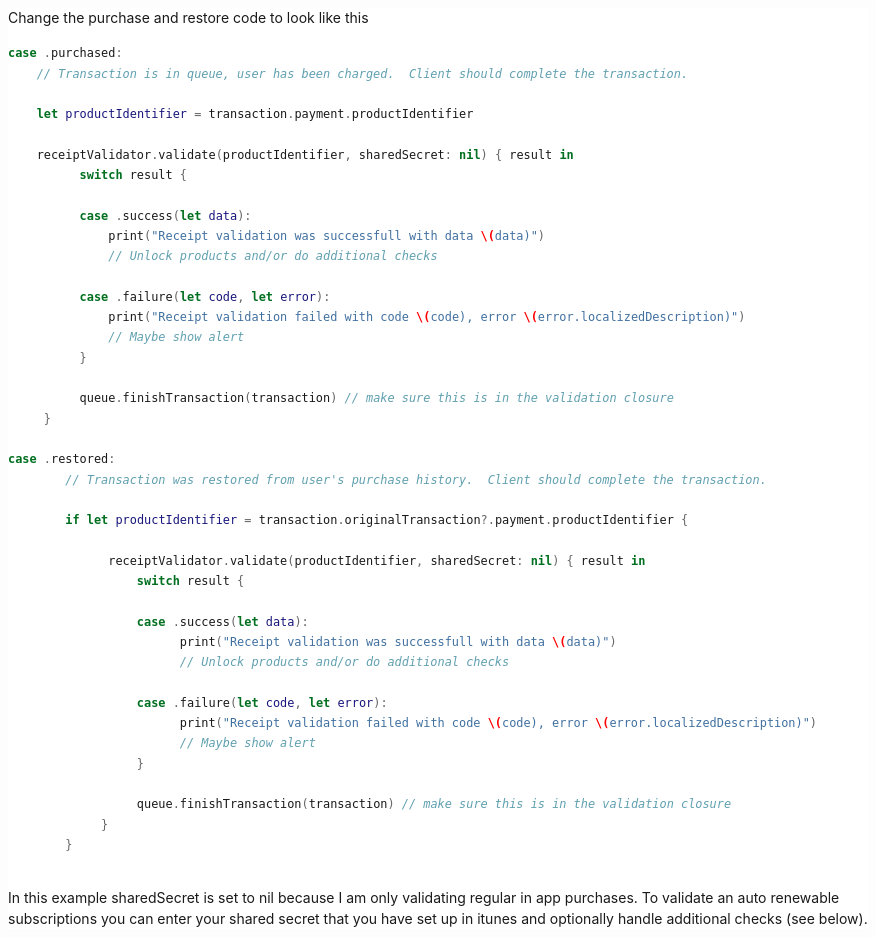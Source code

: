 Change the purchase and restore code to look like this

```swift
case .purchased:
    // Transaction is in queue, user has been charged.  Client should complete the transaction.
      
    let productIdentifier = transaction.payment.productIdentifier
    
    receiptValidator.validate(productIdentifier, sharedSecret: nil) { result in
          switch result {
          
          case .success(let data):
              print("Receipt validation was successfull with data \(data)")
              // Unlock products and/or do additional checks
          
          case .failure(let code, let error):
              print("Receipt validation failed with code \(code), error \(error.localizedDescription)")    
              // Maybe show alert
          }
          
          queue.finishTransaction(transaction) // make sure this is in the validation closure
     }
  
case .restored:
        // Transaction was restored from user's purchase history.  Client should complete the transaction.
          
        if let productIdentifier = transaction.originalTransaction?.payment.productIdentifier {      
              
              receiptValidator.validate(productIdentifier, sharedSecret: nil) { result in
                  switch result {
                 
                  case .success(let data):
                        print("Receipt validation was successfull with data \(data)")
                        // Unlock products and/or do additional checks
                        
                  case .failure(let code, let error):
                        print("Receipt validation failed with code \(code), error \(error.localizedDescription)")  
                        // Maybe show alert
                  }
      
                  queue.finishTransaction(transaction) // make sure this is in the validation closure
             }
        }
                
```

In this example sharedSecret is set to nil because I am only validating regular in app purchases. To validate an auto renewable subscriptions you can enter your shared secret that you have set up in itunes and optionally handle additional checks (see below).
